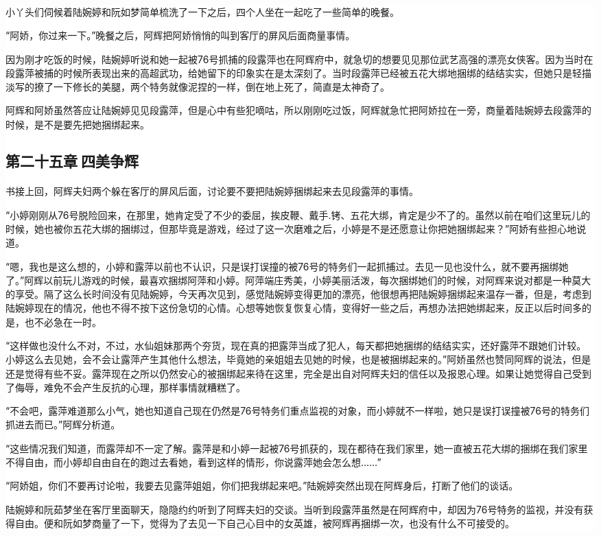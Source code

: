  小丫头们伺候着陆婉婷和阮如梦简单梳洗了一下之后，四个人坐在一起吃了一些简单的晚餐。

“阿娇，你过来一下。”晚餐之后，阿辉把阿娇悄悄的叫到客厅的屏风后面商量事情。

因为刚才吃饭的时候，陆婉婷听说和她一起被76号抓捕的段露萍也在阿辉府中，就急切的想要见见那位武艺高强的漂亮女侠客。因为当时在段露萍被捕的时候所表现出来的高超武功，给她留下的印象实在是太深刻了。当时段露萍已经被五花大绑地捆绑的结结实实，但她只是轻描淡写的撩了一下修长的美腿，两个特务就像泥捏的一样，倒在地上死了，简直是太神奇了。

阿辉和阿娇虽然答应让陆婉婷见见段露萍，但是心中有些犯嘀咕，所以刚刚吃过饭，阿辉就急忙把阿娇拉在一旁，商量着陆婉婷去段露萍的时候，是不是要先把她捆绑起来。


## 第二十五章  四美争辉


书接上回，阿辉夫妇两个躲在客厅的屏风后面，讨论要不要把陆婉婷捆绑起来去见段露萍的事情。

“小婷刚刚从76号脱险回来，在那里，她肯定受了不少的委屈，挨皮鞭、戴手.铐、五花大绑，肯定是少不了的。虽然以前在咱们这里玩儿的时候，她也被你五花大绑的捆绑过，但那毕竟是游戏，经过了这一次磨难之后，小婷是不是还愿意让你把她捆绑起来？”阿娇有些担心地说道。

“嗯，我也是这么想的，小婷和露萍以前也不认识，只是误打误撞的被76号的特务们一起抓捕过。去见一见也没什么，就不要再捆绑她了。”阿辉以前玩儿游戏的时候，最喜欢捆绑阿萍和小婷。阿萍端庄秀美，小婷美丽活泼，每次捆绑她们的时候，对阿辉来说对都是一种莫大的享受。隔了这么长时间没有见陆婉婷，今天再次见到，感觉陆婉婷变得更加的漂亮，他很想再把陆婉婷捆绑起来温存一番，但是，考虑到陆婉婷现在的情况，他也不得不按下这份急切的心情。心想等她恢复恢复心情，变得好一些之后，再想办法把她绑起来，反正以后时间多的是，也不必急在一时。

“这样做也没什么不对，不过，水仙姐妹那两个夯货，现在真的把露萍当成了犯人，每天都把她捆绑的结结实实，还好露萍不跟她们计较。小婷这么去见她，会不会让露萍产生其他什么想法，毕竟她的亲姐姐去见她的时候，也是被捆绑起来的。”阿娇虽然也赞同阿辉的说法，但是还是觉得有些不妥。露萍现在之所以仍然安心的被捆绑起来待在这里，完全是出自对阿辉夫妇的信任以及报恩心理。如果让她觉得自己受到了侮辱，难免不会产生反抗的心理，那样事情就糟糕了。

“不会吧，露萍难道那么小气，她也知道自己现在仍然是76号特务们重点监视的对象，而小婷就不一样啦，她只是误打误撞被76号的特务们抓进去而已。”阿辉分析道。

“这些情况我们知道，而露萍却不一定了解。露萍是和小婷一起被76号抓获的，现在都待在我们家里，她一直被五花大绑的捆绑在我们家里不得自由，而小婷却自由自在的跑过去看她，看到这样的情形，你说露萍她会怎么想……”

“阿娇姐，你们不要再讨论啦，我要去见露萍姐姐，你们把我绑起来吧。”陆婉婷突然出现在阿辉身后，打断了他们的谈话。

陆婉婷和阮茹梦坐在客厅里面聊天，隐隐约约听到了阿辉夫妇的交谈。当听到段露萍虽然是在阿辉府中，却因为76号特务的监视，并没有获得自由。便和阮如梦商量了一下，觉得为了去见一下自己心目中的女英雄，被阿辉再捆绑一次，也没有什么不可接受的。

